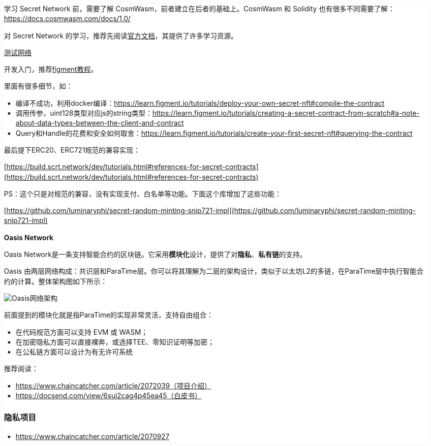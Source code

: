 学习 Secret Network 前，需要了解 CosmWasm，前者建立在后者的基础上。CosmWasm 和 Solidity 也有很多不同需要了解：https://docs.cosmwasm.com/docs/1.0/

对 Secret Network 的学习，推荐先阅读[官方文档](https://build.scrt.network/)，其提供了许多学习资源。

[测试网络](https://github.com/scrtlabs/testnet/blob/master/pulsar-2/details.md)

开发入门，推荐[figment教程](https://learn.figment.io/protocols/secret)。

里面有很多细节，如：
- 编译不成功，利用docker编译：<https://learn.figment.io/tutorials/deploy-your-own-secret-nft#compile-the-contract>
- 调用传参，uint128类型对应js的string类型：<https://learn.figment.io/tutorials/creating-a-secret-contract-from-scratch#a-note-about-data-types-between-the-client-and-contract>
- Query和Handle的花费和安全如何取舍：<https://learn.figment.io/tutorials/create-your-first-secret-nft#querying-the-contract>

最后提下ERC20、ERC721规范的兼容实现：

[https://build.scrt.network/dev/tutorials.html#references-for-secret-contracts](https://build.scrt.network/dev/tutorials.html#references-for-secret-contracts)

PS：这个只是对规范的兼容，没有实现支付、白名单等功能。下面这个库增加了这些功能：

[https://github.com/luminaryphi/secret-random-minting-snip721-impl](https://github.com/luminaryphi/secret-random-minting-snip721-impl)

**Oasis Network**

Oasis Network是一条支持智能合约的区块链。它采用**模块化**设计，提供了对**隐私**、**私有链**的支持。

Oasis 由两层网络构成：共识层和ParaTime层。你可以将其理解为二层的架构设计，类似于以太坊L2的多链，在ParaTime层中执行智能合约的计算。整体架构图如下所示：

![Oasis网络架构](https://images.mirror-media.xyz/publication-images/AmJWtxgXfYWQH3dnI7btU.png?height=1004&width=1256)

前面提到的模块化就是指ParaTime的实现非常灵活，支持自由组合：
- 在代码规范方面可以支持 EVM 或 WASM；
- 在加密隐私方面可以直接裸奔，或选择TEE、零知识证明等加密；
- 在公私链方面可以设计为有无许可系统

推荐阅读：
- https://www.chaincatcher.com/article/2072039（项目介绍）
- https://docsend.com/view/6sui2cag4p45ea45（白皮书）

### 隐私项目

- https://www.chaincatcher.com/article/2070927

